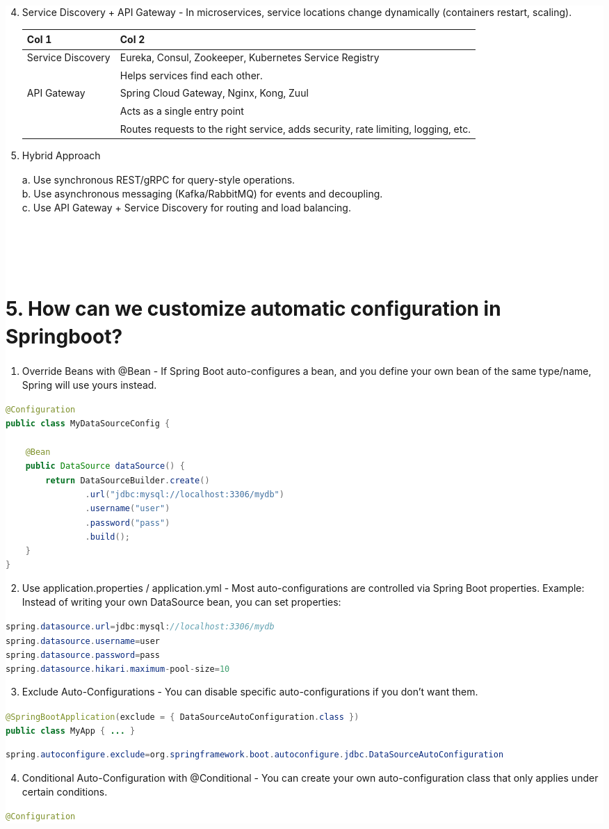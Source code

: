 4. Service Discovery + API Gateway - In microservices, service locations change dynamically (containers restart, scaling).  

    | Col 1 | Col 2 |
    |-----|---------|
    | Service Discovery | Eureka, Consul, Zookeeper, Kubernetes Service Registry |
    | | Helps services find each other. |
    | API Gateway | Spring Cloud Gateway, Nginx, Kong, Zuul |
    | | Acts as a single entry point |
    | | Routes requests to the right service, adds security, rate limiting, logging, etc. |

5. Hybrid Approach

    a. Use synchronous REST/gRPC for query-style operations.  
    b. Use asynchronous messaging (Kafka/RabbitMQ) for events and decoupling.  
    c. Use API Gateway + Service Discovery for routing and load balancing.  

<br />
<br />
<br />


# 5. How can we customize automatic configuration in Springboot?
1. Override Beans with @Bean - If Spring Boot auto-configures a bean, and you define your own bean of the same type/name, Spring will use yours instead.
```java
@Configuration
public class MyDataSourceConfig {

    @Bean
    public DataSource dataSource() {
        return DataSourceBuilder.create()
                .url("jdbc:mysql://localhost:3306/mydb")
                .username("user")
                .password("pass")
                .build();
    }
}
```
2. Use application.properties / application.yml - Most auto-configurations are controlled via Spring Boot properties.
Example: Instead of writing your own DataSource bean, you can set properties:  
```java
spring.datasource.url=jdbc:mysql://localhost:3306/mydb
spring.datasource.username=user
spring.datasource.password=pass
spring.datasource.hikari.maximum-pool-size=10
```
3. Exclude Auto-Configurations - You can disable specific auto-configurations if you don’t want them.
```java
@SpringBootApplication(exclude = { DataSourceAutoConfiguration.class })
public class MyApp { ... }
```
```java
spring.autoconfigure.exclude=org.springframework.boot.autoconfigure.jdbc.DataSourceAutoConfiguration
```
4. Conditional Auto-Configuration with @Conditional - You can create your own auto-configuration class that only applies under certain conditions.
```java
@Configuration
```